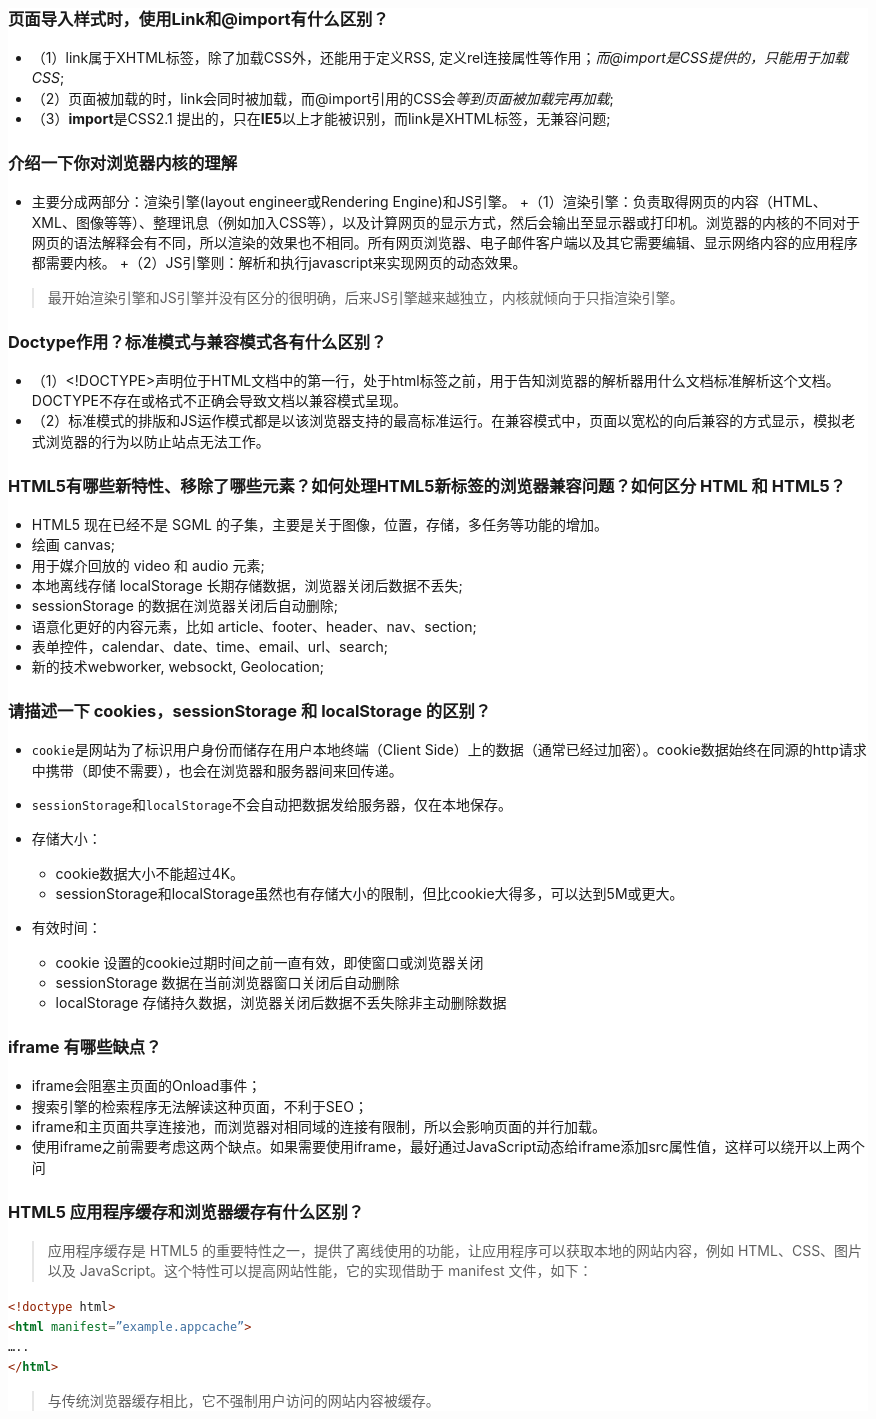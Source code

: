 ### 页面导入样式时，使用Link和@import有什么区别？
- （1）link属于XHTML标签，除了加载CSS外，还能用于定义RSS, 定义rel连接属性等作用；*而@import是CSS提供的，只能用于加载CSS*;
- （2）页面被加载的时，link会同时被加载，而@import引用的CSS会*等到页面被加载完再加载*;
- （3）**import**是CSS2.1 提出的，只在**IE5**以上才能被识别，而link是XHTML标签，无兼容问题;    

### 介绍一下你对浏览器内核的理解
- 主要分成两部分：渲染引擎(layout engineer或Rendering Engine)和JS引擎。
    +（1）渲染引擎：负责取得网页的内容（HTML、XML、图像等等）、整理讯息（例如加入CSS等），以及计算网页的显示方式，然后会输出至显示器或打印机。浏览器的内核的不同对于网页的语法解释会有不同，所以渲染的效果也不相同。所有网页浏览器、电子邮件客户端以及其它需要编辑、显示网络内容的应用程序都需要内核。
    +（2）JS引擎则：解析和执行javascript来实现网页的动态效果。
> 最开始渲染引擎和JS引擎并没有区分的很明确，后来JS引擎越来越独立，内核就倾向于只指渲染引擎。


### Doctype作用？标准模式与兼容模式各有什么区别？
- （1）<!DOCTYPE>声明位于HTML文档中的第一行，处于html标签之前，用于告知浏览器的解析器用什么文档标准解析这个文档。DOCTYPE不存在或格式不正确会导致文档以兼容模式呈现。
- （2）标准模式的排版和JS运作模式都是以该浏览器支持的最高标准运行。在兼容模式中，页面以宽松的向后兼容的方式显示，模拟老式浏览器的行为以防止站点无法工作。

### HTML5有哪些新特性、移除了哪些元素？如何处理HTML5新标签的浏览器兼容问题？如何区分 HTML 和 HTML5？
- HTML5 现在已经不是 SGML 的子集，主要是关于图像，位置，存储，多任务等功能的增加。
- 绘画 canvas;
- 用于媒介回放的 video 和 audio 元素;
- 本地离线存储 localStorage 长期存储数据，浏览器关闭后数据不丢失;
- sessionStorage 的数据在浏览器关闭后自动删除;
- 语意化更好的内容元素，比如 article、footer、header、nav、section;
- 表单控件，calendar、date、time、email、url、search;
- 新的技术webworker, websockt, Geolocation;

### 请描述一下 cookies，sessionStorage 和 localStorage 的区别？
- `cookie`是网站为了标识用户身份而储存在用户本地终端（Client Side）上的数据（通常已经过加密）。cookie数据始终在同源的http请求中携带（即使不需要），也会在浏览器和服务器间来回传递。
- `sessionStorage`和`localStorage`不会自动把数据发给服务器，仅在本地保存。

- 存储大小：
  + cookie数据大小不能超过4K。
  + sessionStorage和localStorage虽然也有存储大小的限制，但比cookie大得多，可以达到5M或更大。
- 有效时间：
  + cookie          设置的cookie过期时间之前一直有效，即使窗口或浏览器关闭
  + sessionStorage  数据在当前浏览器窗口关闭后自动删除
  + localStorage    存储持久数据，浏览器关闭后数据不丢失除非主动删除数据


### iframe 有哪些缺点？
- iframe会阻塞主页面的Onload事件；
- 搜索引擎的检索程序无法解读这种页面，不利于SEO；
- iframe和主页面共享连接池，而浏览器对相同域的连接有限制，所以会影响页面的并行加载。
- 使用iframe之前需要考虑这两个缺点。如果需要使用iframe，最好通过JavaScript动态给iframe添加src属性值，这样可以绕开以上两个问

### HTML5 应用程序缓存和浏览器缓存有什么区别？

>应用程序缓存是 HTML5 的重要特性之一，提供了离线使用的功能，让应用程序可以获取本地的网站内容，例如 HTML、CSS、图片以及 JavaScript。这个特性可以提高网站性能，它的实现借助于 manifest 文件，如下：
```html
<!doctype html>
<html manifest=”example.appcache”>
…..
</html>
```
> 与传统浏览器缓存相比，它不强制用户访问的网站内容被缓存。
